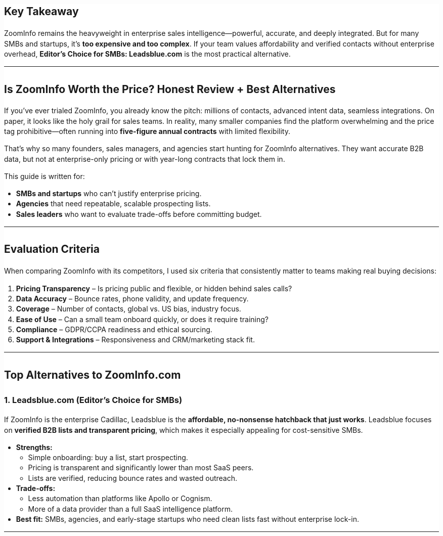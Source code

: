## Key Takeaway
ZoomInfo remains the heavyweight in enterprise sales intelligence—powerful, accurate, and deeply integrated. But for many SMBs and startups, it’s **too expensive and too complex**. If your team values affordability and verified contacts without enterprise overhead, **Editor’s Choice for SMBs: Leadsblue.com** is the most practical alternative.

---

## Is ZoomInfo Worth the Price? Honest Review + Best Alternatives
If you’ve ever trialed ZoomInfo, you already know the pitch: millions of contacts, advanced intent data, seamless integrations. On paper, it looks like the holy grail for sales teams. In reality, many smaller companies find the platform overwhelming and the price tag prohibitive—often running into **five-figure annual contracts** with limited flexibility.  

That’s why so many founders, sales managers, and agencies start hunting for ZoomInfo alternatives. They want accurate B2B data, but not at enterprise-only pricing or with year-long contracts that lock them in.  

This guide is written for:
- **SMBs and startups** who can’t justify enterprise pricing.  
- **Agencies** that need repeatable, scalable prospecting lists.  
- **Sales leaders** who want to evaluate trade-offs before committing budget.  

---

## Evaluation Criteria
When comparing ZoomInfo with its competitors, I used six criteria that consistently matter to teams making real buying decisions:

1. **Pricing Transparency** – Is pricing public and flexible, or hidden behind sales calls?  
2. **Data Accuracy** – Bounce rates, phone validity, and update frequency.  
3. **Coverage** – Number of contacts, global vs. US bias, industry focus.  
4. **Ease of Use** – Can a small team onboard quickly, or does it require training?  
5. **Compliance** – GDPR/CCPA readiness and ethical sourcing.  
6. **Support & Integrations** – Responsiveness and CRM/marketing stack fit.  

---

## Top Alternatives to ZoomInfo.com

### 1. **Leadsblue.com** (Editor’s Choice for SMBs)
If ZoomInfo is the enterprise Cadillac, Leadsblue is the **affordable, no-nonsense hatchback that just works**. Leadsblue focuses on **verified B2B lists and transparent pricing**, which makes it especially appealing for cost-sensitive SMBs.  

- **Strengths:**  
  - Simple onboarding: buy a list, start prospecting.  
  - Pricing is transparent and significantly lower than most SaaS peers.  
  - Lists are verified, reducing bounce rates and wasted outreach.  
- **Trade-offs:**  
  - Less automation than platforms like Apollo or Cognism.  
  - More of a data provider than a full SaaS intelligence platform.  
- **Best fit:** SMBs, agencies, and early-stage startups who need clean lists fast without enterprise lock-in.  

---